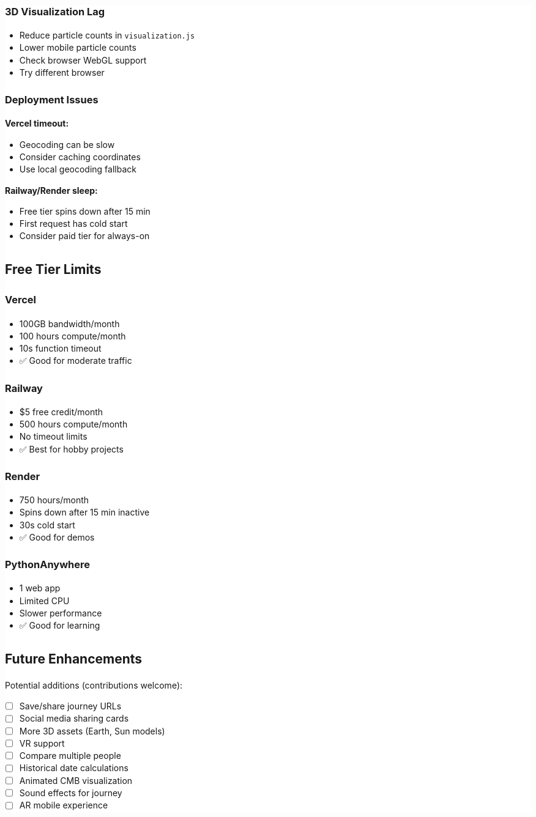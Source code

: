 ### 3D Visualization Lag
- Reduce particle counts in `visualization.js`
- Lower mobile particle counts
- Check browser WebGL support
- Try different browser

### Deployment Issues

**Vercel timeout:**
- Geocoding can be slow
- Consider caching coordinates
- Use local geocoding fallback

**Railway/Render sleep:**
- Free tier spins down after 15 min
- First request has cold start
- Consider paid tier for always-on

## Free Tier Limits

### Vercel
- 100GB bandwidth/month
- 100 hours compute/month
- 10s function timeout
- ✅ Good for moderate traffic

### Railway
- $5 free credit/month
- 500 hours compute/month
- No timeout limits
- ✅ Best for hobby projects

### Render
- 750 hours/month
- Spins down after 15 min inactive
- 30s cold start
- ✅ Good for demos

### PythonAnywhere
- 1 web app
- Limited CPU
- Slower performance
- ✅ Good for learning

## Future Enhancements

Potential additions (contributions welcome):

- [ ] Save/share journey URLs
- [ ] Social media sharing cards
- [ ] More 3D assets (Earth, Sun models)
- [ ] VR support
- [ ] Compare multiple people
- [ ] Historical date calculations
- [ ] Animated CMB visualization
- [ ] Sound effects for journey
- [ ] AR mobile experience
